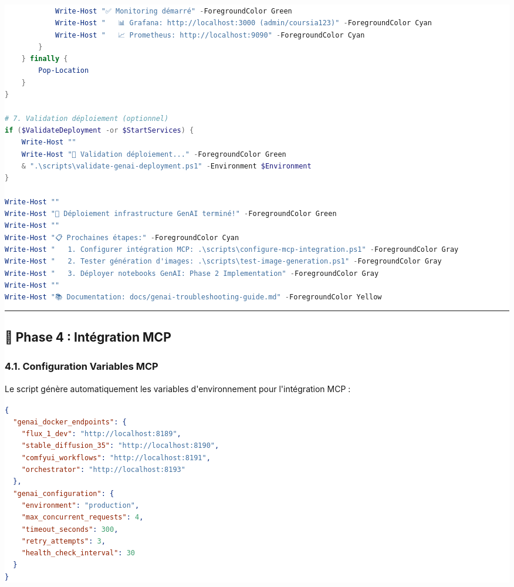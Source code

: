 ```powershell
            Write-Host "✅ Monitoring démarré" -ForegroundColor Green
            Write-Host "   📊 Grafana: http://localhost:3000 (admin/coursia123)" -ForegroundColor Cyan
            Write-Host "   📈 Prometheus: http://localhost:9090" -ForegroundColor Cyan
        }
    } finally {
        Pop-Location
    }
}

# 7. Validation déploiement (optionnel)
if ($ValidateDeployment -or $StartServices) {
    Write-Host ""
    Write-Host "🧪 Validation déploiement..." -ForegroundColor Green
    & ".\scripts\validate-genai-deployment.ps1" -Environment $Environment
}

Write-Host ""
Write-Host "🎉 Déploiement infrastructure GenAI terminé!" -ForegroundColor Green
Write-Host ""
Write-Host "📋 Prochaines étapes:" -ForegroundColor Cyan
Write-Host "   1. Configurer intégration MCP: .\scripts\configure-mcp-integration.ps1" -ForegroundColor Gray
Write-Host "   2. Tester génération d'images: .\scripts\test-image-generation.ps1" -ForegroundColor Gray
Write-Host "   3. Déployer notebooks GenAI: Phase 2 Implementation" -ForegroundColor Gray
Write-Host ""
Write-Host "📚 Documentation: docs/genai-troubleshooting-guide.md" -ForegroundColor Yellow
```

---

## 🔗 Phase 4 : Intégration MCP

### 4.1. Configuration Variables MCP

Le script génère automatiquement les variables d'environnement pour l'intégration MCP :

```json
{
  "genai_docker_endpoints": {
    "flux_1_dev": "http://localhost:8189",
    "stable_diffusion_35": "http://localhost:8190",
    "comfyui_workflows": "http://localhost:8191",
    "orchestrator": "http://localhost:8193"
  },
  "genai_configuration": {
    "environment": "production",
    "max_concurrent_requests": 4,
    "timeout_seconds": 300,
    "retry_attempts": 3,
    "health_check_interval": 30
  }
}
```
